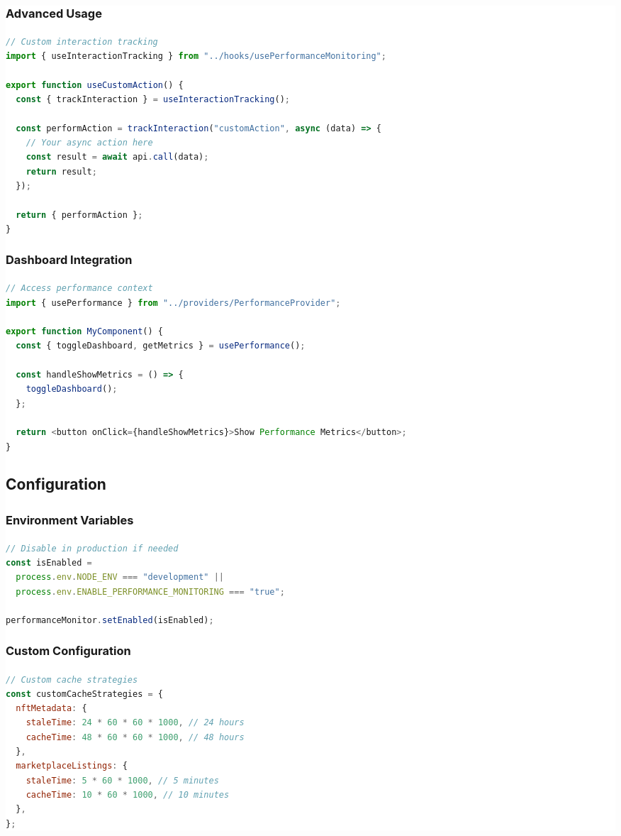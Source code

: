 ### Advanced Usage

```javascript
// Custom interaction tracking
import { useInteractionTracking } from "../hooks/usePerformanceMonitoring";

export function useCustomAction() {
  const { trackInteraction } = useInteractionTracking();

  const performAction = trackInteraction("customAction", async (data) => {
    // Your async action here
    const result = await api.call(data);
    return result;
  });

  return { performAction };
}
```

### Dashboard Integration

```javascript
// Access performance context
import { usePerformance } from "../providers/PerformanceProvider";

export function MyComponent() {
  const { toggleDashboard, getMetrics } = usePerformance();

  const handleShowMetrics = () => {
    toggleDashboard();
  };

  return <button onClick={handleShowMetrics}>Show Performance Metrics</button>;
}
```

## Configuration

### Environment Variables

```javascript
// Disable in production if needed
const isEnabled =
  process.env.NODE_ENV === "development" ||
  process.env.ENABLE_PERFORMANCE_MONITORING === "true";

performanceMonitor.setEnabled(isEnabled);
```

### Custom Configuration

```javascript
// Custom cache strategies
const customCacheStrategies = {
  nftMetadata: {
    staleTime: 24 * 60 * 60 * 1000, // 24 hours
    cacheTime: 48 * 60 * 60 * 1000, // 48 hours
  },
  marketplaceListings: {
    staleTime: 5 * 60 * 1000, // 5 minutes
    cacheTime: 10 * 60 * 1000, // 10 minutes
  },
};
```
